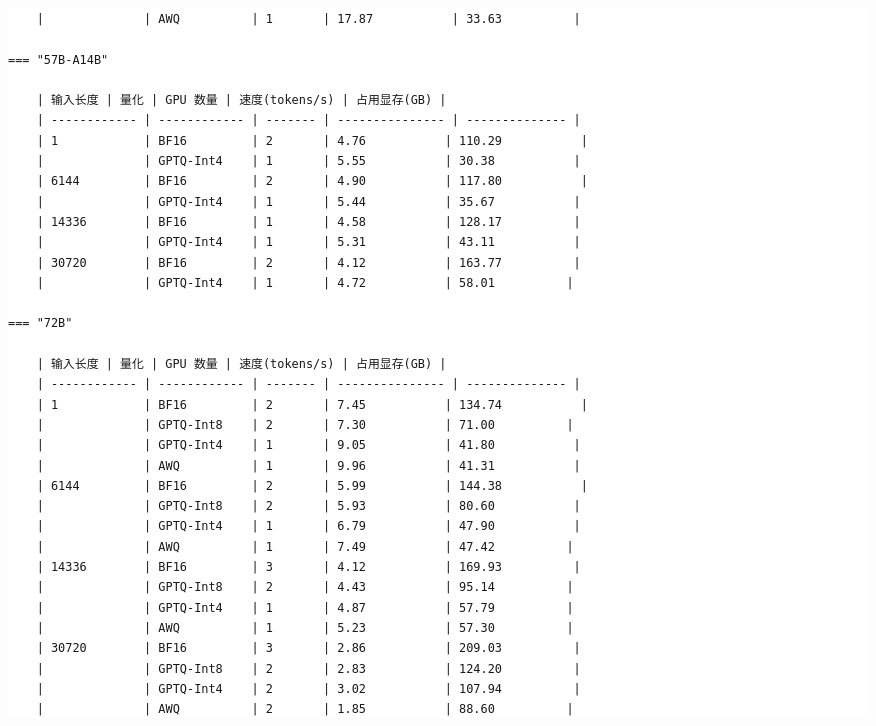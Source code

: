         |              | AWQ          | 1       | 17.87           | 33.63          |

    === "57B-A14B"

        | 输入长度 | 量化 | GPU 数量 | 速度(tokens/s) | 占用显存(GB) |
        | ------------ | ------------ | ------- | --------------- | -------------- |
        | 1            | BF16         | 2       | 4.76           | 110.29           |
        |              | GPTQ-Int4    | 1       | 5.55           | 30.38           |
        | 6144         | BF16         | 2       | 4.90           | 117.80           |
        |              | GPTQ-Int4    | 1       | 5.44           | 35.67           |
        | 14336        | BF16         | 1       | 4.58           | 128.17          |
        |              | GPTQ-Int4    | 1       | 5.31           | 43.11           |
        | 30720        | BF16         | 2       | 4.12           | 163.77          |
        |              | GPTQ-Int4    | 1       | 4.72           | 58.01          |

    === "72B"

        | 输入长度 | 量化 | GPU 数量 | 速度(tokens/s) | 占用显存(GB) |
        | ------------ | ------------ | ------- | --------------- | -------------- |
        | 1            | BF16         | 2       | 7.45           | 134.74           |
        |              | GPTQ-Int8    | 2       | 7.30           | 71.00          |
        |              | GPTQ-Int4    | 1       | 9.05           | 41.80           |
        |              | AWQ          | 1       | 9.96           | 41.31           |
        | 6144         | BF16         | 2       | 5.99           | 144.38           |
        |              | GPTQ-Int8    | 2       | 5.93           | 80.60           |
        |              | GPTQ-Int4    | 1       | 6.79           | 47.90           |
        |              | AWQ          | 1       | 7.49           | 47.42          |
        | 14336        | BF16         | 3       | 4.12           | 169.93          |
        |              | GPTQ-Int8    | 2       | 4.43           | 95.14          |
        |              | GPTQ-Int4    | 1       | 4.87           | 57.79          |
        |              | AWQ          | 1       | 5.23           | 57.30          |
        | 30720        | BF16         | 3       | 2.86           | 209.03          |
        |              | GPTQ-Int8    | 2       | 2.83           | 124.20          |
        |              | GPTQ-Int4    | 2       | 3.02           | 107.94          |
        |              | AWQ          | 2       | 1.85           | 88.60          |
